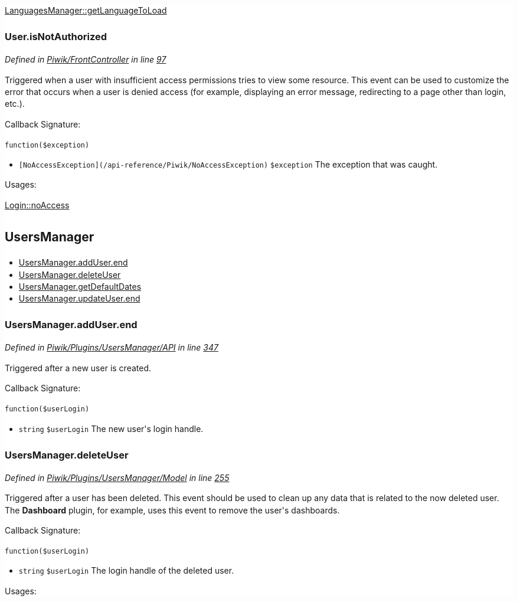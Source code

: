 [LanguagesManager::getLanguageToLoad](https://github.com/piwik/piwik/blob/2.3.0/plugins/LanguagesManager/LanguagesManager.php#L91)


### User.isNotAuthorized
_Defined in [Piwik/FrontController](https://github.com/piwik/piwik/blob/2.3.0/core/FrontController.php) in line [97](https://github.com/piwik/piwik/blob/2.3.0/core/FrontController.php#L97)_

Triggered when a user with insufficient access permissions tries to view some resource. This event can be used to customize the error that occurs when a user is denied access
(for example, displaying an error message, redirecting to a page other than login, etc.).

Callback Signature:
<pre><code>function($exception)</code></pre>

- `[NoAccessException](/api-reference/Piwik/NoAccessException)` `$exception` The exception that was caught.

Usages:

[Login::noAccess](https://github.com/piwik/piwik/blob/2.3.0/plugins/Login/Login.php#L48)

## UsersManager

- [UsersManager.addUser.end](#usersmanageradduserend)
- [UsersManager.deleteUser](#usersmanagerdeleteuser)
- [UsersManager.getDefaultDates](#usersmanagergetdefaultdates)
- [UsersManager.updateUser.end](#usersmanagerupdateuserend)

### UsersManager.addUser.end
_Defined in [Piwik/Plugins/UsersManager/API](https://github.com/piwik/piwik/blob/2.3.0/plugins/UsersManager/API.php) in line [347](https://github.com/piwik/piwik/blob/2.3.0/plugins/UsersManager/API.php#L347)_

Triggered after a new user is created.

Callback Signature:
<pre><code>function($userLogin)</code></pre>

- `string` `$userLogin` The new user's login handle.


### UsersManager.deleteUser
_Defined in [Piwik/Plugins/UsersManager/Model](https://github.com/piwik/piwik/blob/2.3.0/plugins/UsersManager/Model.php) in line [255](https://github.com/piwik/piwik/blob/2.3.0/plugins/UsersManager/Model.php#L255)_

Triggered after a user has been deleted. This event should be used to clean up any data that is related to the now deleted user.
The **Dashboard** plugin, for example, uses this event to remove the user's dashboards.

Callback Signature:
<pre><code>function($userLogin)</code></pre>

- `string` `$userLogin` The login handle of the deleted user.

Usages:

